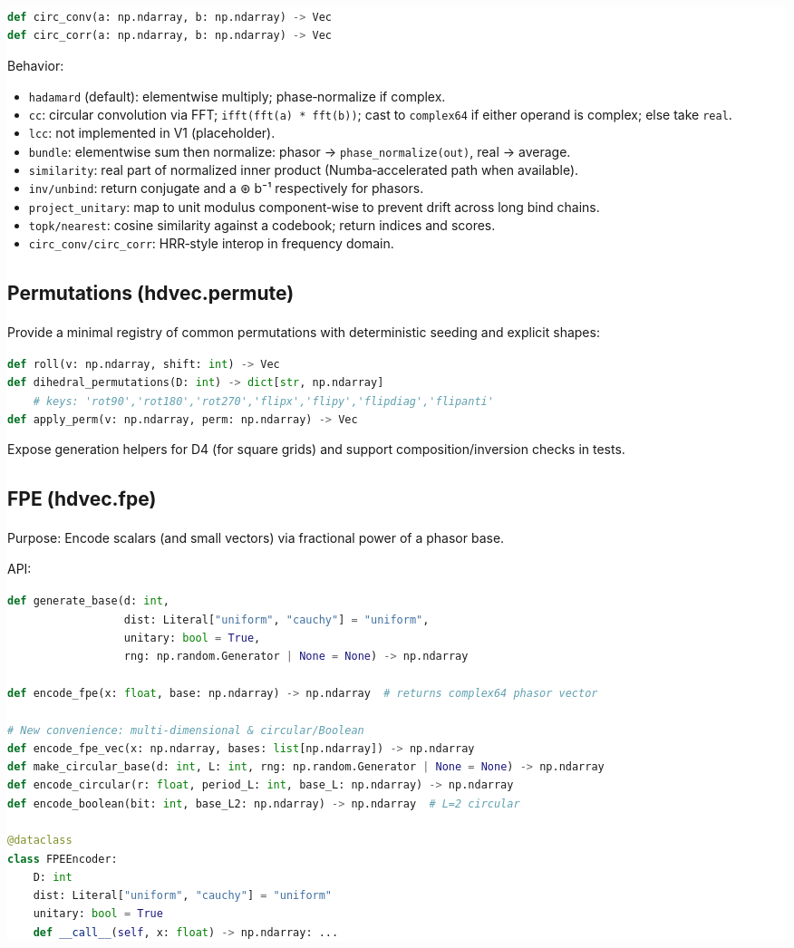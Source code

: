 ```python
def circ_conv(a: np.ndarray, b: np.ndarray) -> Vec
def circ_corr(a: np.ndarray, b: np.ndarray) -> Vec
```

Behavior:
- `hadamard` (default): elementwise multiply; phase‑normalize if complex.
- `cc`: circular convolution via FFT; `ifft(fft(a) * fft(b))`; cast to `complex64` if either operand is complex; else take `real`.
- `lcc`: not implemented in V1 (placeholder).
- `bundle`: elementwise sum then normalize: phasor → `phase_normalize(out)`, real → average.
- `similarity`: real part of normalized inner product (Numba‑accelerated path when available).
- `inv/unbind`: return conjugate and a ⊛ b⁻¹ respectively for phasors.
- `project_unitary`: map to unit modulus component‑wise to prevent drift across long bind chains.
- `topk/nearest`: cosine similarity against a codebook; return indices and scores.
- `circ_conv/circ_corr`: HRR‑style interop in frequency domain.

## Permutations (hdvec.permute)

Provide a minimal registry of common permutations with deterministic seeding and explicit shapes:

```python
def roll(v: np.ndarray, shift: int) -> Vec
def dihedral_permutations(D: int) -> dict[str, np.ndarray]
    # keys: 'rot90','rot180','rot270','flipx','flipy','flipdiag','flipanti'
def apply_perm(v: np.ndarray, perm: np.ndarray) -> Vec
```

Expose generation helpers for D4 (for square grids) and support composition/inversion checks in tests.

## FPE (hdvec.fpe)

Purpose: Encode scalars (and small vectors) via fractional power of a phasor base.

API:

```python
def generate_base(d: int,
                  dist: Literal["uniform", "cauchy"] = "uniform",
                  unitary: bool = True,
                  rng: np.random.Generator | None = None) -> np.ndarray

def encode_fpe(x: float, base: np.ndarray) -> np.ndarray  # returns complex64 phasor vector

# New convenience: multi‑dimensional & circular/Boolean
def encode_fpe_vec(x: np.ndarray, bases: list[np.ndarray]) -> np.ndarray
def make_circular_base(d: int, L: int, rng: np.random.Generator | None = None) -> np.ndarray
def encode_circular(r: float, period_L: int, base_L: np.ndarray) -> np.ndarray
def encode_boolean(bit: int, base_L2: np.ndarray) -> np.ndarray  # L=2 circular

@dataclass
class FPEEncoder:
    D: int
    dist: Literal["uniform", "cauchy"] = "uniform"
    unitary: bool = True
    def __call__(self, x: float) -> np.ndarray: ...
```
